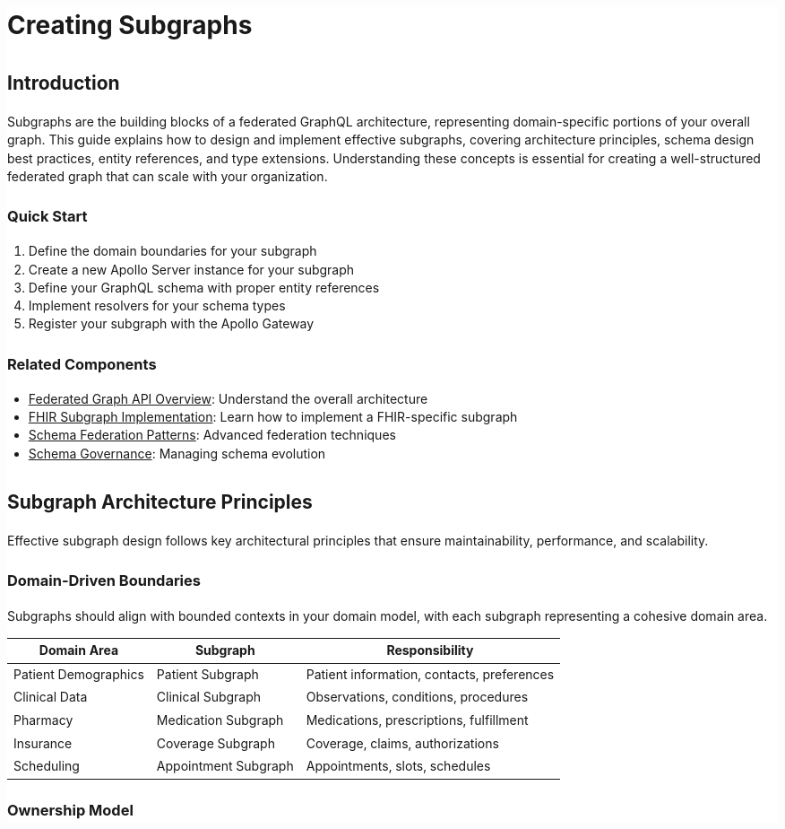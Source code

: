 # Creating Subgraphs

## Introduction

Subgraphs are the building blocks of a federated GraphQL architecture, representing domain-specific portions of your overall graph. This guide explains how to design and implement effective subgraphs, covering architecture principles, schema design best practices, entity references, and type extensions. Understanding these concepts is essential for creating a well-structured federated graph that can scale with your organization.

### Quick Start

1. Define the domain boundaries for your subgraph
2. Create a new Apollo Server instance for your subgraph
3. Define your GraphQL schema with proper entity references
4. Implement resolvers for your schema types
5. Register your subgraph with the Apollo Gateway

### Related Components

- [Federated Graph API Overview](../01-getting-started/overview.md): Understand the overall architecture
- [FHIR Subgraph Implementation](fhir-subgraph.md): Learn how to implement a FHIR-specific subgraph
- [Schema Federation Patterns](../03-advanced-patterns/schema-federation.md): Advanced federation techniques
- [Schema Governance](../04-data-management/schema-governance.md): Managing schema evolution

## Subgraph Architecture Principles

Effective subgraph design follows key architectural principles that ensure maintainability, performance, and scalability.

### Domain-Driven Boundaries

Subgraphs should align with bounded contexts in your domain model, with each subgraph representing a cohesive domain area.

| Domain Area | Subgraph | Responsibility |
|-------------|----------|----------------|
| Patient Demographics | Patient Subgraph | Patient information, contacts, preferences |
| Clinical Data | Clinical Subgraph | Observations, conditions, procedures |
| Pharmacy | Medication Subgraph | Medications, prescriptions, fulfillment |
| Insurance | Coverage Subgraph | Coverage, claims, authorizations |
| Scheduling | Appointment Subgraph | Appointments, slots, schedules |

### Ownership Model
